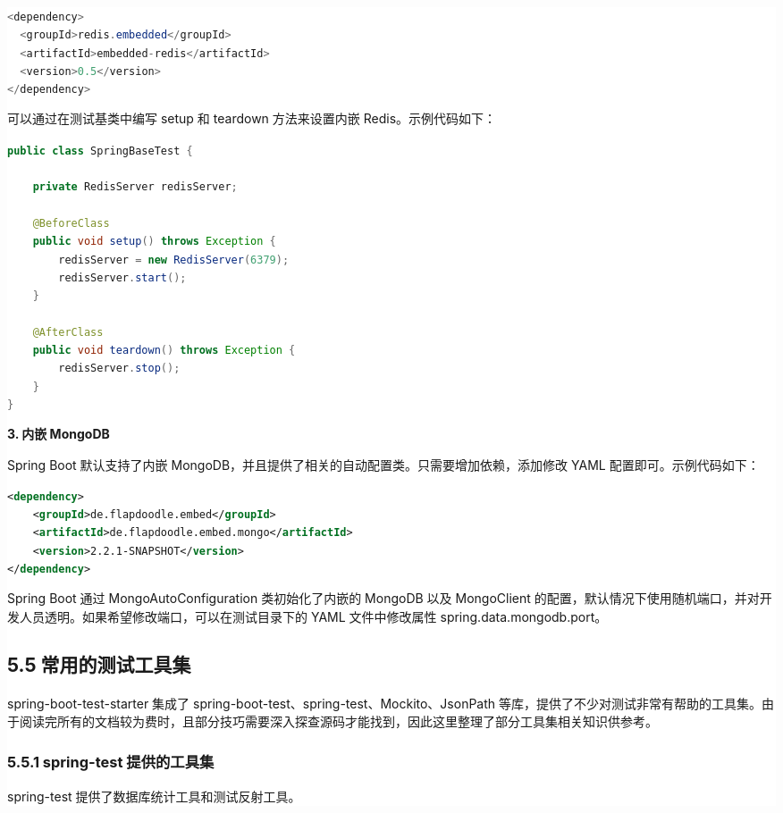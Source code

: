 ```java
<dependency>
  <groupId>redis.embedded</groupId>
  <artifactId>embedded-redis</artifactId>
  <version>0.5</version>
</dependency>
```

可以通过在测试基类中编写 setup 和 teardown 方法来设置内嵌
Redis。示例代码如下：

```java
public class SpringBaseTest {

    private RedisServer redisServer;

    @BeforeClass
    public void setup() throws Exception {
        redisServer = new RedisServer(6379);
        redisServer.start();
    }

    @AfterClass
    public void teardown() throws Exception {
        redisServer.stop();
    }
}
```

**3. 内嵌 MongoDB**

Spring
Boot 默认支持了内嵌 MongoDB，并且提供了相关的自动配置类。只需要增加依赖，添加修改 YAML 配置即可。示例代码如下：

```xml
<dependency>
    <groupId>de.flapdoodle.embed</groupId>
    <artifactId>de.flapdoodle.embed.mongo</artifactId>
    <version>2.2.1-SNAPSHOT</version>
</dependency>
```

Spring Boot 通过 MongoAutoConfiguration 类初始化了内嵌的 MongoDB 以及
MongoClient
的配置，默认情况下使用随机端口，并对开发人员透明。如果希望修改端口，可以在测试目录下的 YAML 文件中修改属性 spring.data.mongodb.port。

5.5 常用的测试工具集
--------------------

spring-boot-test-starter 集成了 spring-boot-test、spring-test、Mockito、JsonPath 等库，提供了不少对测试非常有帮助的工具集。由于阅读完所有的文档较为费时，且部分技巧需要深入探查源码才能找到，因此这里整理了部分工具集相关知识供参考。

### 5.5.1 spring-test 提供的工具集

spring-test 提供了数据库统计工具和测试反射工具。

